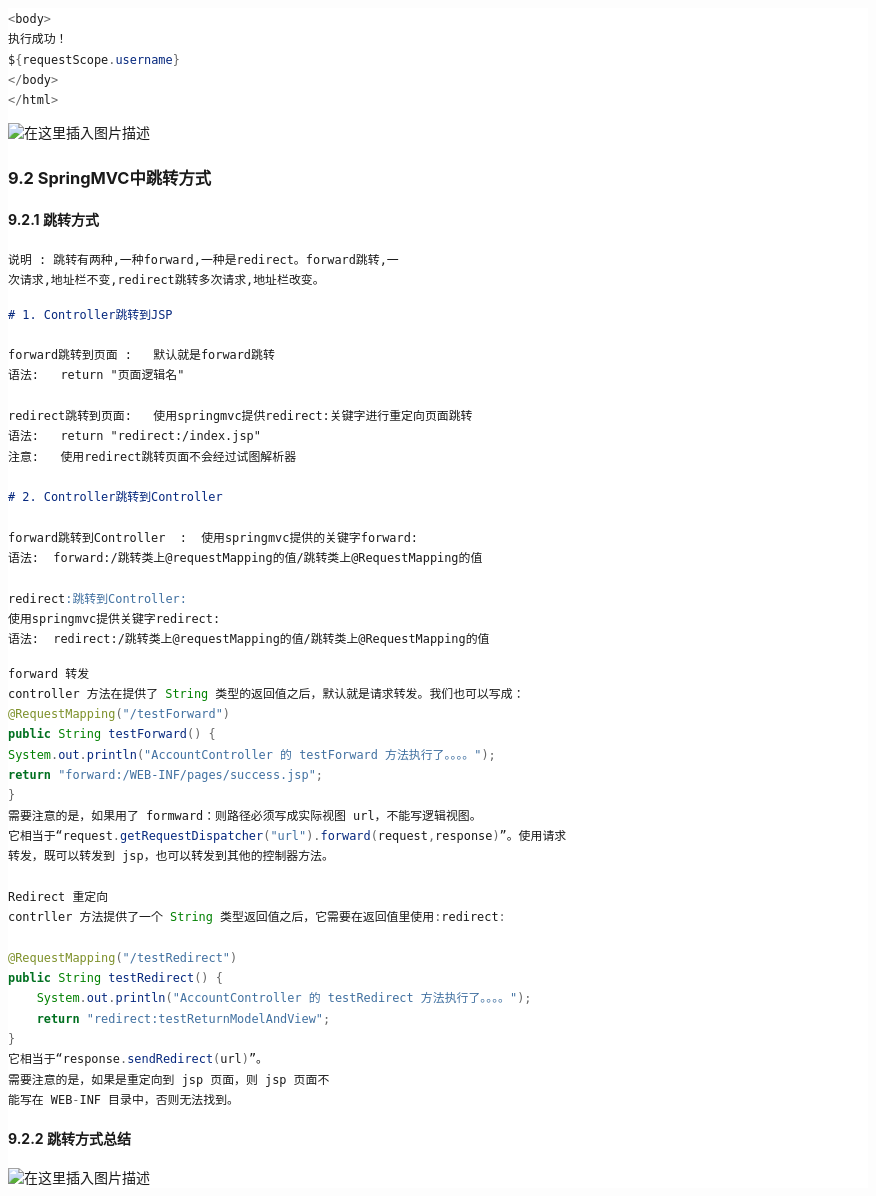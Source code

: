 ```java
<body>
执行成功！
${requestScope.username}
</body>
</html>
```
![在这里插入图片描述](https://img-blog.csdnimg.cn/20210124152414594.png)

###  9.2 SpringMVC中跳转方式

#### 9.2.1 跳转方式
```markdown
说明 : 跳转有两种,一种forward,一种是redirect。forward跳转,一
次请求,地址栏不变,redirect跳转多次请求,地址栏改变。
```


```markdown
# 1. Controller跳转到JSP

forward跳转到页面 :   默认就是forward跳转 		
语法:   return "页面逻辑名"

redirect跳转到页面:   使用springmvc提供redirect:关键字进行重定向页面跳转
语法:   return "redirect:/index.jsp"  
注意:   使用redirect跳转页面不会经过试图解析器

# 2. Controller跳转到Controller
			
forward跳转到Controller  :  使用springmvc提供的关键字forward:
语法:  forward:/跳转类上@requestMapping的值/跳转类上@RequestMapping的值
												   
redirect:跳转到Controller:  
使用springmvc提供关键字redirect:
语法:  redirect:/跳转类上@requestMapping的值/跳转类上@RequestMapping的值
```
```java
forward 转发
controller 方法在提供了 String 类型的返回值之后，默认就是请求转发。我们也可以写成：
@RequestMapping("/testForward")
public String testForward() {
System.out.println("AccountController 的 testForward 方法执行了。。。。");
return "forward:/WEB-INF/pages/success.jsp";
}
需要注意的是，如果用了 formward：则路径必须写成实际视图 url，不能写逻辑视图。
它相当于“request.getRequestDispatcher("url").forward(request,response)”。使用请求
转发，既可以转发到 jsp，也可以转发到其他的控制器方法。

Redirect 重定向
contrller 方法提供了一个 String 类型返回值之后，它需要在返回值里使用:redirect:

@RequestMapping("/testRedirect")
public String testRedirect() {
	System.out.println("AccountController 的 testRedirect 方法执行了。。。。");
	return "redirect:testReturnModelAndView";
}
它相当于“response.sendRedirect(url)”。
需要注意的是，如果是重定向到 jsp 页面，则 jsp 页面不
能写在 WEB-INF 目录中，否则无法找到。
```
#### 9.2.2 跳转方式总结
![在这里插入图片描述](https://img-blog.csdnimg.cn/20201022183424327.png?x-oss-process=image/watermark,type_ZmFuZ3poZW5naGVpdGk,shadow_10,text_aHR0cHM6Ly9ibG9nLmNzZG4ubmV0L3VuaXF1ZV9wZXJmZWN0,size_16,color_FFFFFF,t_70#pic_center)

